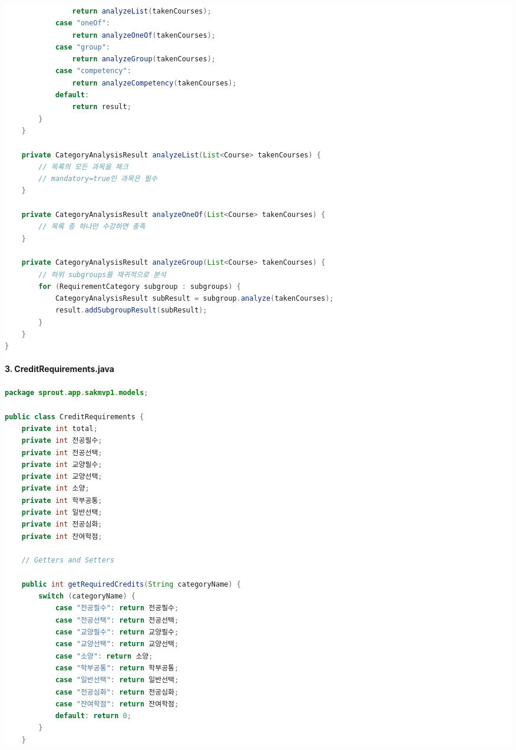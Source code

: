 ```java
                return analyzeList(takenCourses);
            case "oneOf":
                return analyzeOneOf(takenCourses);
            case "group":
                return analyzeGroup(takenCourses);
            case "competency":
                return analyzeCompetency(takenCourses);
            default:
                return result;
        }
    }

    private CategoryAnalysisResult analyzeList(List<Course> takenCourses) {
        // 목록의 모든 과목을 체크
        // mandatory=true인 과목은 필수
    }

    private CategoryAnalysisResult analyzeOneOf(List<Course> takenCourses) {
        // 목록 중 하나만 수강하면 충족
    }

    private CategoryAnalysisResult analyzeGroup(List<Course> takenCourses) {
        // 하위 subgroups를 재귀적으로 분석
        for (RequirementCategory subgroup : subgroups) {
            CategoryAnalysisResult subResult = subgroup.analyze(takenCourses);
            result.addSubgroupResult(subResult);
        }
    }
}
```

#### 3. CreditRequirements.java
```java
package sprout.app.sakmvp1.models;

public class CreditRequirements {
    private int total;
    private int 전공필수;
    private int 전공선택;
    private int 교양필수;
    private int 교양선택;
    private int 소양;
    private int 학부공통;
    private int 일반선택;
    private int 전공심화;
    private int 잔여학점;

    // Getters and Setters

    public int getRequiredCredits(String categoryName) {
        switch (categoryName) {
            case "전공필수": return 전공필수;
            case "전공선택": return 전공선택;
            case "교양필수": return 교양필수;
            case "교양선택": return 교양선택;
            case "소양": return 소양;
            case "학부공통": return 학부공통;
            case "일반선택": return 일반선택;
            case "전공심화": return 전공심화;
            case "잔여학점": return 잔여학점;
            default: return 0;
        }
    }
```